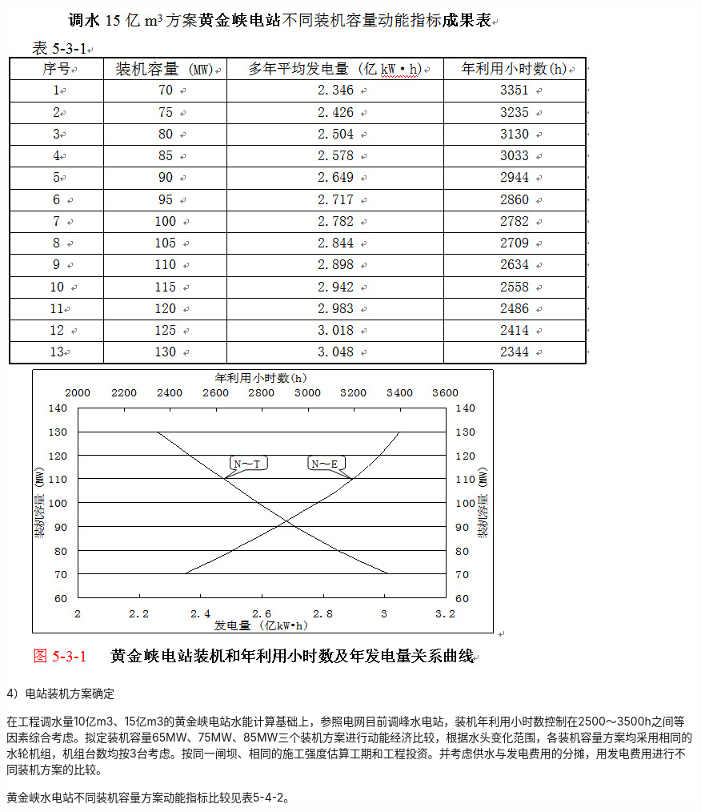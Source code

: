 ![黄金峡动能指标](/5yin-han-ji-wei-gong-cheng-gong-cheng-ji-zhu-wen-ti/img/2018-4-21-16-08-42.jpg "表、图5.4-1")

4）电站装机方案确定  

在工程调水量10亿m3、15亿m3的黄金峡电站水能计算基础上，参照电网目前调峰水电站，装机年利用小时数控制在2500～3500h之间等因素综合考虑。拟定装机容量65MW、75MW、85MW三个装机方案进行动能经济比较，根据水头变化范围，各装机容量方案均采用相同的水轮机组，机组台数均按3台考虑。按同一闸坝、相同的施工强度估算工期和工程投资。并考虑供水与发电费用的分摊，用发电费用进行不同装机方案的比较。  

黄金峡水电站不同装机容量方案动能指标比较见表5-4-2。  
